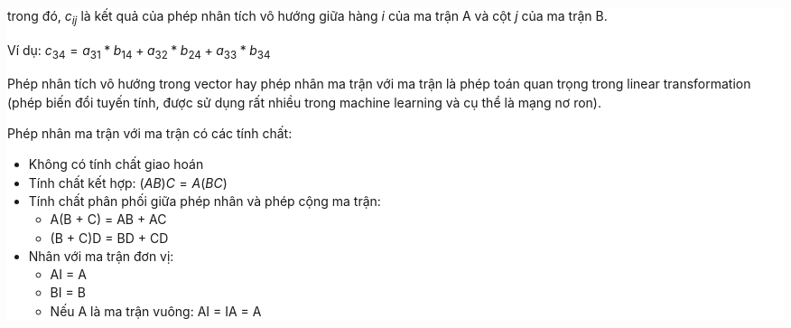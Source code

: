 trong đó,
$c_{ij}$ là kết quả của phép nhân tích vô hướng giữa hàng $i$ của ma trận A và cột $j$ của ma trận B.

Ví dụ: $c_{34} = a_{31} * b_{14} + a_{32} * b_{24} + a_{33} * b_{34}$

Phép nhân tích vô hướng trong vector hay phép nhân ma trận với ma trận là phép toán quan trọng trong linear transformation (phép biến đổi tuyến tính, được sử dụng rất nhiều trong machine learning và cụ thể là mạng nơ ron).


Phép nhân ma trận với ma trận có các tính chất:
- Không có tính chất giao hoán
- Tính chất kết hợp: $(AB)C = A(BC)$
- Tính chất phân phối giữa phép nhân và phép cộng ma trận:
    - A(B + C) = AB + AC
    - (B + C)D = BD + CD
- Nhân với ma trận đơn vị:
    - AI = A
    - BI = B
    - Nếu A là ma trận vuông: AI = IA = A
